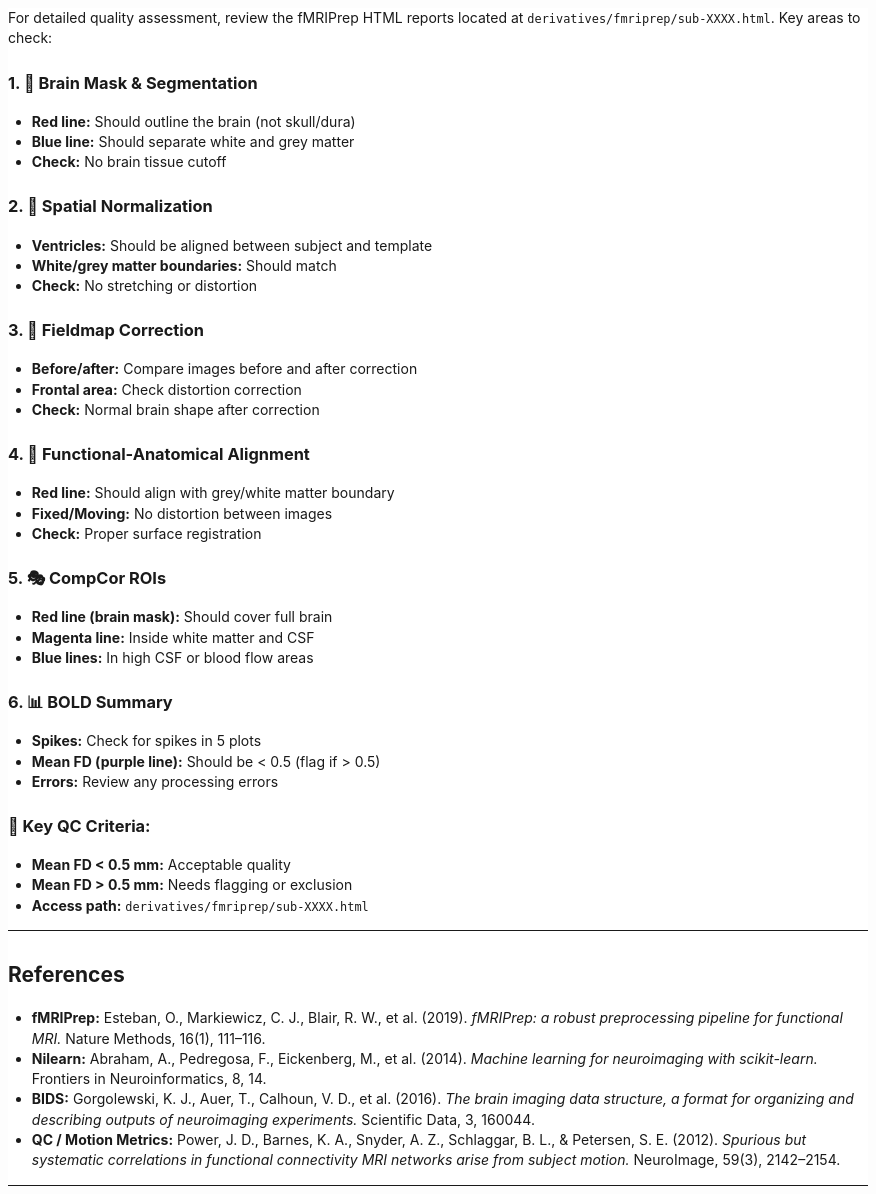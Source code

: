 For detailed quality assessment, review the fMRIPrep HTML reports located at `derivatives/fmriprep/sub-XXXX.html`. Key areas to check:

### **1. 🧠 Brain Mask & Segmentation**
- **Red line:** Should outline the brain (not skull/dura)
- **Blue line:** Should separate white and grey matter  
- **Check:** No brain tissue cutoff

### **2. 📍 Spatial Normalization**
- **Ventricles:** Should be aligned between subject and template
- **White/grey matter boundaries:** Should match
- **Check:** No stretching or distortion

### **3. 🧲 Fieldmap Correction**
- **Before/after:** Compare images before and after correction
- **Frontal area:** Check distortion correction
- **Check:** Normal brain shape after correction

### **4. 🎯 Functional-Anatomical Alignment**
- **Red line:** Should align with grey/white matter boundary
- **Fixed/Moving:** No distortion between images
- **Check:** Proper surface registration

### **5. 🎭 CompCor ROIs**
- **Red line (brain mask):** Should cover full brain
- **Magenta line:** Inside white matter and CSF
- **Blue lines:** In high CSF or blood flow areas

### **6. 📊 BOLD Summary**
- **Spikes:** Check for spikes in 5 plots
- **Mean FD (purple line):** Should be < 0.5 (flag if > 0.5)
- **Errors:** Review any processing errors

### **🚨 Key QC Criteria:**
- **Mean FD < 0.5 mm:** Acceptable quality
- **Mean FD > 0.5 mm:** Needs flagging or exclusion
- **Access path:** `derivatives/fmriprep/sub-XXXX.html`

---

## References

- **fMRIPrep:** Esteban, O., Markiewicz, C. J., Blair, R. W., et al. (2019). *fMRIPrep: a robust preprocessing pipeline for functional MRI.* Nature Methods, 16(1), 111–116.  
- **Nilearn:** Abraham, A., Pedregosa, F., Eickenberg, M., et al. (2014). *Machine learning for neuroimaging with scikit-learn.* Frontiers in Neuroinformatics, 8, 14.  
- **BIDS:** Gorgolewski, K. J., Auer, T., Calhoun, V. D., et al. (2016). *The brain imaging data structure, a format for organizing and describing outputs of neuroimaging experiments.* Scientific Data, 3, 160044.  
- **QC / Motion Metrics:** Power, J. D., Barnes, K. A., Snyder, A. Z., Schlaggar, B. L., & Petersen, S. E. (2012). *Spurious but systematic correlations in functional connectivity MRI networks arise from subject motion.* NeuroImage, 59(3), 2142–2154.  

---